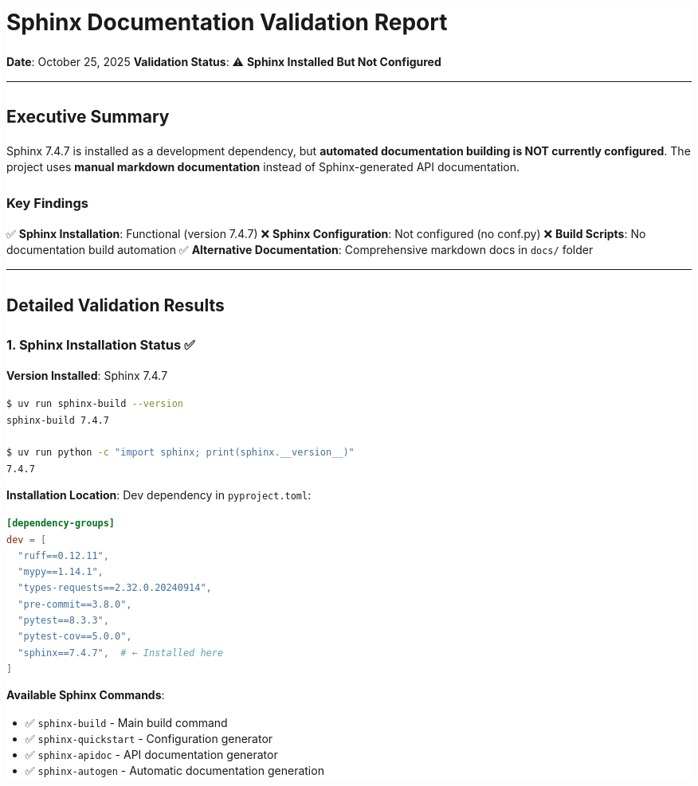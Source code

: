 # Sphinx Documentation Validation Report

**Date**: October 25, 2025
**Validation Status**: ⚠️ **Sphinx Installed But Not Configured**

---

## Executive Summary

Sphinx 7.4.7 is installed as a development dependency, but **automated documentation building is NOT currently configured**. The project uses **manual markdown documentation** instead of Sphinx-generated API documentation.

### Key Findings

✅ **Sphinx Installation**: Functional (version 7.4.7)
❌ **Sphinx Configuration**: Not configured (no conf.py)
❌ **Build Scripts**: No documentation build automation
✅ **Alternative Documentation**: Comprehensive markdown docs in `docs/` folder

---

## Detailed Validation Results

### 1. Sphinx Installation Status ✅

**Version Installed**: Sphinx 7.4.7

```bash
$ uv run sphinx-build --version
sphinx-build 7.4.7

$ uv run python -c "import sphinx; print(sphinx.__version__)"
7.4.7
```

**Installation Location**: Dev dependency in `pyproject.toml`:
```toml
[dependency-groups]
dev = [
  "ruff==0.12.11",
  "mypy==1.14.1",
  "types-requests==2.32.0.20240914",
  "pre-commit==3.8.0",
  "pytest==8.3.3",
  "pytest-cov==5.0.0",
  "sphinx==7.4.7",  # ← Installed here
]
```

**Available Sphinx Commands**:
- ✅ `sphinx-build` - Main build command
- ✅ `sphinx-quickstart` - Configuration generator
- ✅ `sphinx-apidoc` - API documentation generator
- ✅ `sphinx-autogen` - Automatic documentation generation
